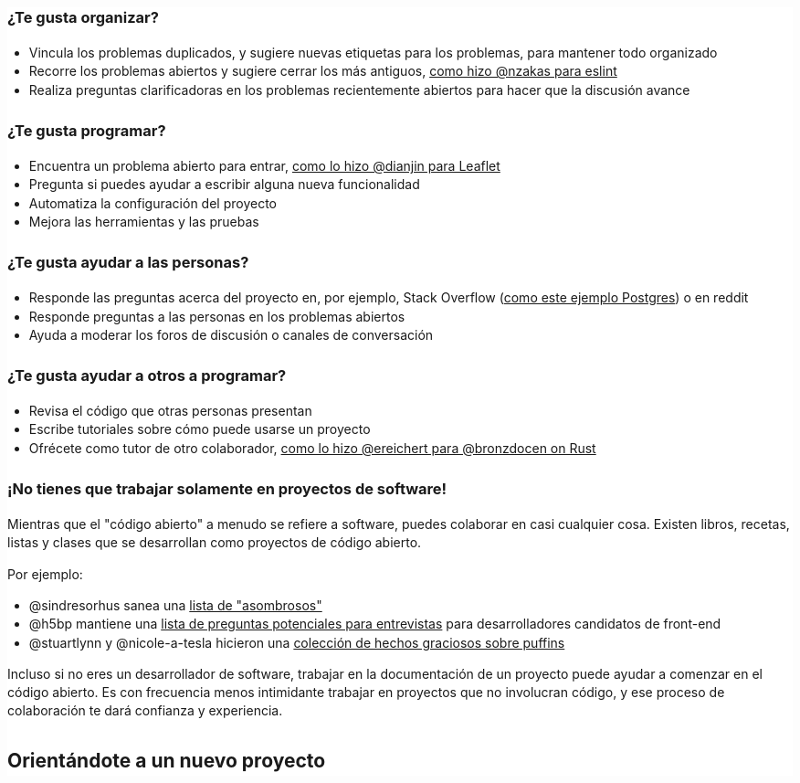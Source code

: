 ### ¿Te gusta organizar?

* Vincula los problemas duplicados, y sugiere nuevas etiquetas para los problemas, para mantener todo organizado
* Recorre los problemas abiertos y sugiere cerrar los m&aacute;s antiguos, [como hizo @nzakas para eslint](https://github.com/eslint/eslint/issues/6765)
* Realiza preguntas clarificadoras en los problemas recientemente abiertos para hacer que la discusi&oacute;n avance

### ¿Te gusta programar?

* Encuentra un problema abierto para entrar, [como  lo hizo @dianjin para Leaflet](https://github.com/Leaflet/Leaflet/issues/4528#issuecomment-216520560)
* Pregunta si puedes ayudar a escribir alguna nueva funcionalidad
* Automatiza la configuraci&oacute;n del proyecto
* Mejora las herramientas y las pruebas

### ¿Te gusta ayudar a las personas?

* Responde las preguntas acerca del proyecto en, por ejemplo, Stack Overflow ([como este ejemplo Postgres](http://stackoverflow.com/questions/18664074/getting-error-peer-authentication-failed-for-user-postgres-when-trying-to-ge)) o en reddit
* Responde preguntas a las personas en los problemas abiertos
* Ayuda a moderar los foros de discusi&oacute;n o canales de conversaci&oacute;n

### ¿Te gusta ayudar a otros a programar?

* Revisa el c&oacute;digo que otras personas presentan
* Escribe tutoriales sobre c&oacute;mo puede usarse un proyecto
* Ofr&eacute;cete como tutor de otro colaborador, [como lo hizo @ereichert para @bronzdocen on Rust](https://github.com/rust-lang/book/issues/123#issuecomment-238049666)

### ¡No tienes que trabajar solamente en proyectos de software!

Mientras que el "c&oacute;digo abierto" a menudo se refiere a software, puedes colaborar en casi cualquier cosa. Existen libros, recetas, listas y clases que se desarrollan como proyectos de c&oacute;digo abierto.

Por ejemplo:

* @sindresorhus sanea una [lista de "asombrosos"](https://github.com/sindresorhus/awesome)
* @h5bp mantiene una [lista de preguntas potenciales para entrevistas](https://github.com/h5bp/Front-end-Developer-Interview-Questions) para desarrolladores candidatos de front-end
* @stuartlynn y @nicole-a-tesla hicieron una [colecci&oacute;n de hechos graciosos sobre puffins](https://github.com/stuartlynn/puffin_facts)

Incluso si no eres un desarrollador de software, trabajar en la documentaci&oacute;n de un proyecto puede ayudar a comenzar en el c&oacute;digo abierto. Es con frecuencia menos intimidante trabajar en proyectos que no involucran c&oacute;digo, y ese proceso de colaboraci&oacute;n te dar&aacute; confianza y experiencia.

## Orient&aacute;ndote a un nuevo proyecto
